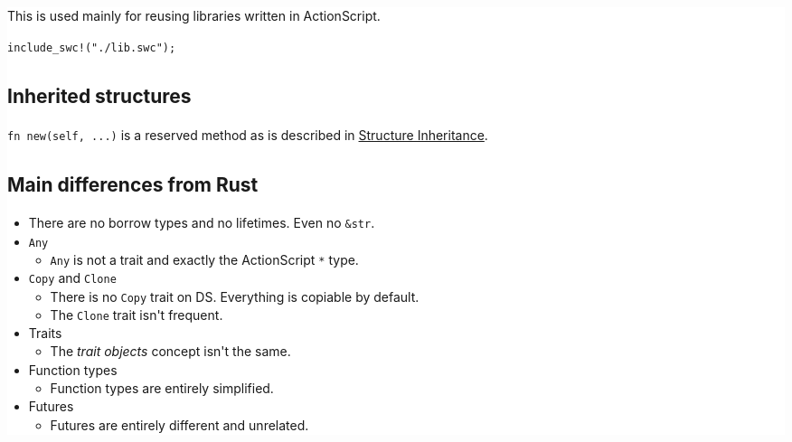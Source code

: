 This is used mainly for reusing libraries written in ActionScript.

```
include_swc!("./lib.swc");
```

## Inherited structures

`fn new(self, ...)` is a reserved method as is described in [Structure Inheritance](./structure-inheritance.md#constructing-subtype).

## Main differences from Rust

- There are no borrow types and no lifetimes. Even no `&str`.
- `Any`
  - `Any` is not a trait and exactly the ActionScript `*` type.
- `Copy` and `Clone`
  - There is no `Copy` trait on DS. Everything is copiable by default.
  - The `Clone` trait isn't frequent.
- Traits
  - The _trait objects_ concept isn't the same.
- Function types
  - Function types are entirely simplified.
- Futures
  - Futures are entirely different and unrelated.